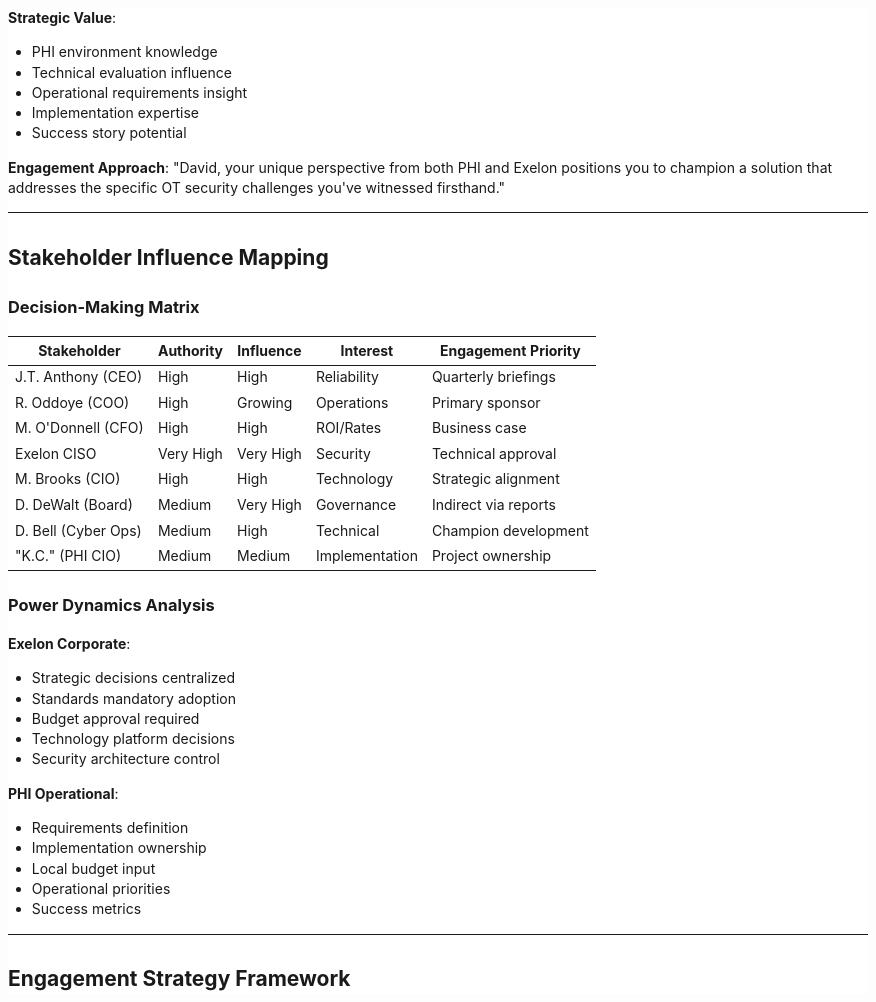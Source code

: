**Strategic Value**:
- PHI environment knowledge
- Technical evaluation influence
- Operational requirements insight
- Implementation expertise
- Success story potential

**Engagement Approach**:
"David, your unique perspective from both PHI and Exelon positions you to champion a solution that addresses the specific OT security challenges you've witnessed firsthand."

---

## Stakeholder Influence Mapping

### Decision-Making Matrix

| Stakeholder | Authority | Influence | Interest | Engagement Priority |
|-------------|-----------|-----------|----------|--------------------|
| J.T. Anthony (CEO) | High | High | Reliability | Quarterly briefings |
| R. Oddoye (COO) | High | Growing | Operations | Primary sponsor |
| M. O'Donnell (CFO) | High | High | ROI/Rates | Business case |
| Exelon CISO | Very High | Very High | Security | Technical approval |
| M. Brooks (CIO) | High | High | Technology | Strategic alignment |
| D. DeWalt (Board) | Medium | Very High | Governance | Indirect via reports |
| D. Bell (Cyber Ops) | Medium | High | Technical | Champion development |
| "K.C." (PHI CIO) | Medium | Medium | Implementation | Project ownership |

### Power Dynamics Analysis

**Exelon Corporate**:
- Strategic decisions centralized
- Standards mandatory adoption
- Budget approval required
- Technology platform decisions
- Security architecture control

**PHI Operational**:
- Requirements definition
- Implementation ownership
- Local budget input
- Operational priorities
- Success metrics

---

## Engagement Strategy Framework
